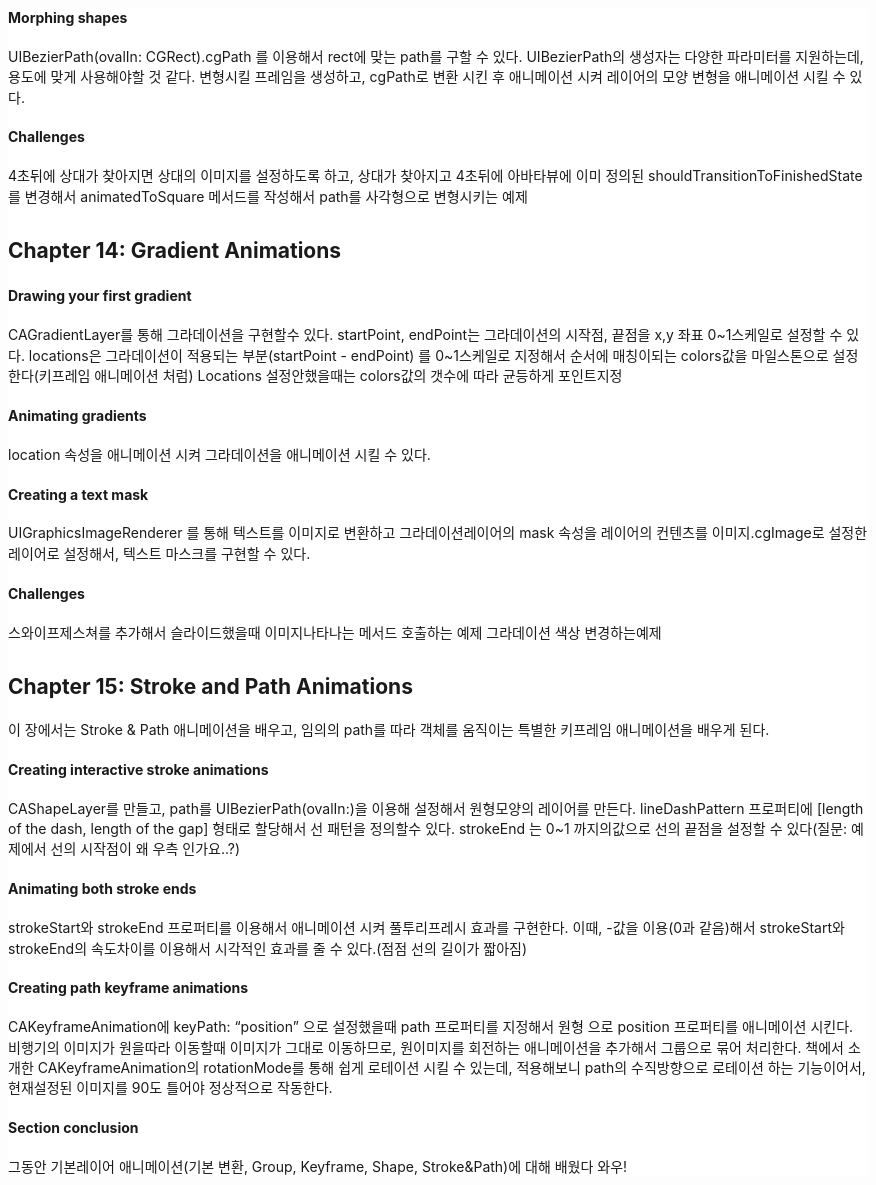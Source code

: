 #### Morphing shapes
UIBezierPath(ovalIn: CGRect).cgPath 를 이용해서 rect에 맞는 path를 구할 수 있다. 
UIBezierPath의 생성자는 다양한 파라미터를 지원하는데, 용도에 맞게 사용해야할 것 같다.
변형시킬 프레임을 생성하고, cgPath로 변환 시킨 후  애니메이션 시켜 레이어의 모양 변형을 애니메이션 시킬 수 있다.

#### Challenges
4초뒤에 상대가 찾아지면 상대의 이미지를 설정하도록 하고, 상대가 찾아지고 4초뒤에 아바타뷰에 이미 정의된 shouldTransitionToFinishedState를 변경해서 animatedToSquare 메서드를 작성해서 path를 사각형으로 변형시키는 예제


## Chapter 14: Gradient Animations

#### Drawing your first gradient
CAGradientLayer를 통해 그라데이션을 구현할수 있다.
startPoint, endPoint는 그라데이션의 시작점, 끝점을 x,y 좌표 0~1스케일로 설정할 수 있다.
locations은 그라데이션이 적용되는 부분(startPoint - endPoint) 를 0~1스케일로 지정해서 순서에 매칭이되는 colors값을 마일스톤으로 설정한다(키프레임 애니메이션 처럼)
Locations 설정안했을때는 colors값의 갯수에 따라 균등하게 포인트지정


#### Animating gradients
location 속성을 애니메이션 시켜 그라데이션을 애니메이션 시킬 수 있다.

#### Creating a text mask
UIGraphicsImageRenderer 를 통해 텍스트를 이미지로 변환하고
그라데이션레이어의 mask 속성을 레이어의 컨텐츠를 이미지.cgImage로 설정한 레이어로 설정해서, 텍스트 마스크를 구현할 수 있다.


#### Challenges
스와이프제스쳐를 추가해서 슬라이드했을때 이미지나타나는 메서드 호출하는 예제
그라데이션 색상 변경하는예제

## Chapter 15: Stroke and Path Animations
이 장에서는 Stroke & Path 애니메이션을 배우고, 임의의 path를 따라 객체를 움직이는 특별한 키프레임 애니메이션을 배우게 된다.

#### Creating interactive stroke animations
CAShapeLayer를 만들고, path를 UIBezierPath(ovalIn:)을 이용해 설정해서 원형모양의 레이어를 만든다.
lineDashPattern 프로퍼티에 [length of the dash, length of the gap] 형태로 할당해서 선 패턴을 정의할수 있다.
strokeEnd 는 0~1 까지의값으로 선의 끝점을 설정할 수 있다(질문: 예제에서 선의 시작점이 왜 우측 인가요..?)

#### Animating both stroke ends 
strokeStart와 strokeEnd 프로퍼티를 이용해서 애니메이션 시켜 풀투리프레시 효과를 구현한다. 
이때, -값을 이용(0과 같음)해서 strokeStart와 strokeEnd의 속도차이를 이용해서 시각적인 효과를 줄 수 있다.(점점 선의 길이가 짧아짐)

#### Creating path keyframe animations
CAKeyframeAnimation에 keyPath: “position” 으로 설정했을때 path 프로퍼티를 지정해서 원형 으로 position 프로퍼티를 애니메이션 시킨다. 
비행기의 이미지가 원을따라 이동할때 이미지가 그대로 이동하므로, 원이미지를 회전하는 애니메이션을 추가해서 그룹으로 묶어 처리한다.
책에서 소개한 CAKeyframeAnimation의 rotationMode를 통해 쉽게 로테이션 시킬 수 있는데, 적용해보니 path의 수직방향으로 로테이션 하는 기능이어서, 현재설정된 이미지를 90도 틀어야 정상적으로 작동한다.

#### Section conclusion
그동안 기본레이어 애니메이션(기본 변환, Group, Keyframe, Shape, Stroke&Path)에 대해 배웠다 와우!
